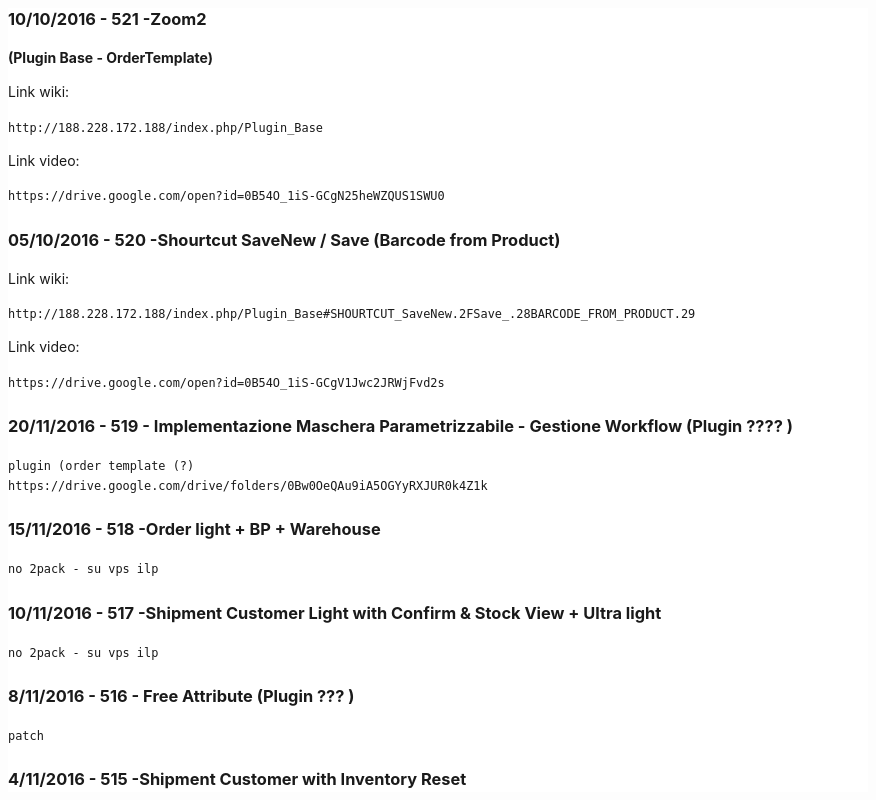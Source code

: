 ### 10/10/2016 - 521 -Zoom2

**(Plugin Base - OrderTemplate)**

Link wiki:

```
http://188.228.172.188/index.php/Plugin_Base
```

Link video:

```
https://drive.google.com/open?id=0B54O_1iS-GCgN25heWZQUS1SWU0
```

### 05/10/2016 - 520 -Shourtcut SaveNew / Save (Barcode from Product)

Link wiki:

```
http://188.228.172.188/index.php/Plugin_Base#SHOURTCUT_SaveNew.2FSave_.28BARCODE_FROM_PRODUCT.29
```

Link video:

```
https://drive.google.com/open?id=0B54O_1iS-GCgV1Jwc2JRWjFvd2s
```

### 20/11/2016 - 519 - Implementazione Maschera Parametrizzabile - Gestione Workflow (Plugin ???? )

```
plugin (order template (?)
https://drive.google.com/drive/folders/0Bw0OeQAu9iA5OGYyRXJUR0k4Z1k
```

### 15/11/2016 - 518 -Order light + BP + Warehouse

```
no 2pack - su vps ilp 
```

### 10/11/2016 - 517 -Shipment Customer Light with Confirm & Stock View + Ultra light

```
no 2pack - su vps ilp 
```

### 8/11/2016 - 516 - Free Attribute (Plugin ??? )

```
patch
```

### 4/11/2016 - 515 -Shipment Customer with Inventory Reset
